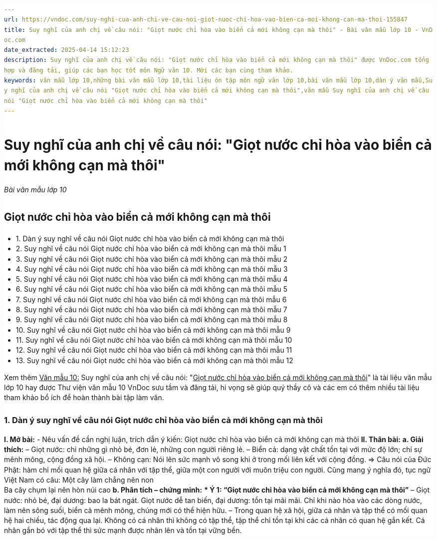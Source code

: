 ```yaml
---
url: https://vndoc.com/suy-nghi-cua-anh-chi-ve-cau-noi-giot-nuoc-chi-hoa-vao-bien-ca-moi-khong-can-ma-thoi-155847
title: Suy nghĩ của anh chị về câu nói: "Giọt nước chỉ hòa vào biển cả mới không cạn mà thôi" - Bài văn mẫu lớp 10 - VnDoc.com
date_extracted: 2025-04-14 15:12:23
description: Suy nghĩ của anh chị về câu nói: "Giọt nước chỉ hòa vào biển cả mới không cạn mà thôi" được VnDoc.com tổng hợp và đăng tải, giúp các bạn học tốt môn Ngữ văn 10. Mời các bạn cùng tham khảo.
keywords: văn mẫu lớp 10,những bài văn mẫu lớp 10,tài liệu ôn tập môn ngữ văn lớp 10,bài văn mẫu lớp 10,dàn ý văn mẫu,Suy nghĩ của anh chị về câu nói "Giọt nước chỉ hòa vào biển cả mới không cạn mà thôi",văn mẫu Suy nghĩ của anh chị về câu nói "Giọt nước chỉ hòa vào biển cả mới không cạn mà thôi"
---
```


# Suy nghĩ của anh chị về câu nói: "Giọt nước chỉ hòa vào biển cả mới không cạn mà thôi"
_Bài văn mẫu lớp 10_
## Giọt nước chỉ hòa vào biển cả mới không cạn mà thôi
  * 1\. Dàn ý suy nghĩ về câu nói Giọt nước chỉ hòa vào biển cả mới không cạn mà thôi
  * 2\. Suy nghĩ về câu nói Giọt nước chỉ hòa vào biển cả mới không cạn mà thôi mẫu 1
  * 3\. Suy nghĩ về câu nói Giọt nước chỉ hòa vào biển cả mới không cạn mà thôi mẫu 2
  * 4\. Suy nghĩ về câu nói Giọt nước chỉ hòa vào biển cả mới không cạn mà thôi mẫu 3
  * 5\. Suy nghĩ về câu nói Giọt nước chỉ hòa vào biển cả mới không cạn mà thôi mẫu 4
  * 6\. Suy nghĩ về câu nói Giọt nước chỉ hòa vào biển cả mới không cạn mà thôi mẫu 5
  * 7\. Suy nghĩ về câu nói Giọt nước chỉ hòa vào biển cả mới không cạn mà thôi mẫu 6
  * 8\. Suy nghĩ về câu nói Giọt nước chỉ hòa vào biển cả mới không cạn mà thôi mẫu 7
  * 9\. Suy nghĩ về câu nói Giọt nước chỉ hòa vào biển cả mới không cạn mà thôi mẫu 8
  * 10\. Suy nghĩ về câu nói Giọt nước chỉ hòa vào biển cả mới không cạn mà thôi mẫu 9
  * 11\. Suy nghĩ về câu nói Giọt nước chỉ hòa vào biển cả mới không cạn mà thôi mẫu 10
  * 12\. Suy nghĩ về câu nói Giọt nước chỉ hòa vào biển cả mới không cạn mà thôi mẫu 11
  * 13\. Suy nghĩ về câu nói Giọt nước chỉ hòa vào biển cả mới không cạn mà thôi mẫu 12

Xem thêm
[Văn mẫu 10:](<https://vndoc.com/hoc-tot-ngu-van-lop10>) Suy nghĩ của anh chị về câu nói: "[Giọt nước chỉ hòa vào biển cả mới không cạn mà thôi](<https://vndoc.com/suy-nghi-cua-anh-chi-ve-cau-noi-giot-nuoc-chi-hoa-vao-bien-ca-moi-khong-can-ma-thoi-155847>)" là tài liệu văn mẫu lớp 10 hay được Thư viện văn mẫu 10 VnDoc sưu tầm và đăng tải, hi vọng sẽ giúp quý thầy cô và các em có thêm nhiều tài liệu tham khảo bổ ích để hoàn thành bài tập làm văn.
### 1\. Dàn ý suy nghĩ về câu nói Giọt nước chỉ hòa vào biển cả mới không cạn mà thôi
**I. Mở bài:**
\- Nêu vấn đề cần nghị luận, trích dẫn ý kiến: Giọt nước chỉ hòa vào biển cả mới không cạn mà thôi
**II. Thân bài:**
**a. Giải thích:**
– Giọt nước: chỉ những gì nhỏ bé, đơn lẻ, những con người riêng lẻ.
– Biển cả: dạng vật chất tồn tại với mức độ lớn; chỉ sự mênh mông, cộng đồng xã hội.
– Không cạn: Nói lên sức mạnh vô song khi ở trong mối liên kết với cộng đồng.
=> Câu nói của Đức Phật: hàm chỉ mối quan hệ giữa cá nhân với tập thể, giữa một con người với muôn triệu con người. Cũng mang ý nghĩa đó, tục ngữ Việt Nam có câu:
Một cây làm chẳng nên non  
Ba cây chụm lại nên hòn núi cao
**b. Phân tích – chứng minh:**
**\* Ý 1: “Giọt nước chỉ hòa vào biển cả mới không cạn mà thôi”**
– Giọt nước: nhỏ bé, đại dương: bao la bát ngát. Giọt nước dễ tan biến, đại dương: tồn tại mãi mãi. Chỉ khi nào hòa vào các dòng nước, làm nên sông suối, biển cả mênh mông, chúng mới có thể hiện hữu.
– Trong quan hệ xã hội, giữa cá nhân và tập thể có mối quan hệ hai chiều, tác động qua lại. Không có cá nhân thì không có tập thể, tập thể chỉ tồn tại khi các cá nhân có quan hệ gắn kết. Cá nhân gắn bó với tập thể thì sức mạnh được nhân lên và tồn tại vững bền.